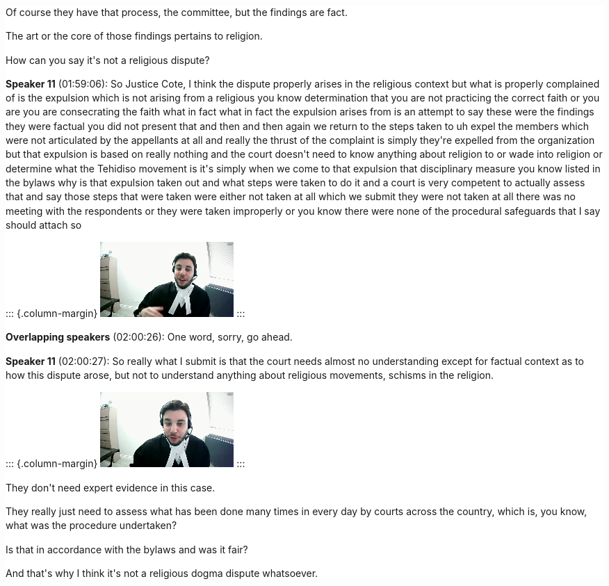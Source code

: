 Of course they have that process, the committee, but the findings are fact.

The art or the core of those findings pertains to religion.

How can you say it's not a religious dispute?

**Speaker 11** (01:59:06): So Justice Cote, I think the dispute properly arises in the religious context but what is properly complained of is the expulsion which is not arising from a religious you know determination that you are not practicing the correct faith or you are you are consecrating the faith what in fact what in fact the expulsion arises from is an attempt to say these were the findings they were factual you did not present that and then and then again we return to the steps taken to uh expel the members which were not articulated by the appellants at all and really the thrust of the complaint is simply they're expelled from the organization but that expulsion is based on really nothing and the court doesn't need to know anything about religion to or wade into religion or determine what the Tehidiso movement is it's simply when we come to that expulsion that disciplinary measure you know listed in the bylaws why is that expulsion taken out and what steps were taken to do it and a court is very competent to actually assess that and say those steps that were taken were either not taken at all which we submit they were not taken at all there was no meeting with the respondents or they were taken improperly or you know there were none of the procedural safeguards that I say should attach so

::: {.column-margin}
![](7186.png)
:::

**Overlapping speakers** (02:00:26): One word, sorry, go ahead.

**Speaker 11** (02:00:27): So really what I submit is that the court needs almost no understanding except for factual context as to how this dispute arose, but not to understand anything about religious movements, schisms in the religion.

::: {.column-margin}
![](7246.png)
:::

They don't need expert evidence in this case.

They really just need to assess what has been done many times in every day by courts across the country, which is, you know, what was the procedure undertaken?

Is that in accordance with the bylaws and was it fair?

And that's why I think it's not a religious dogma dispute whatsoever.
